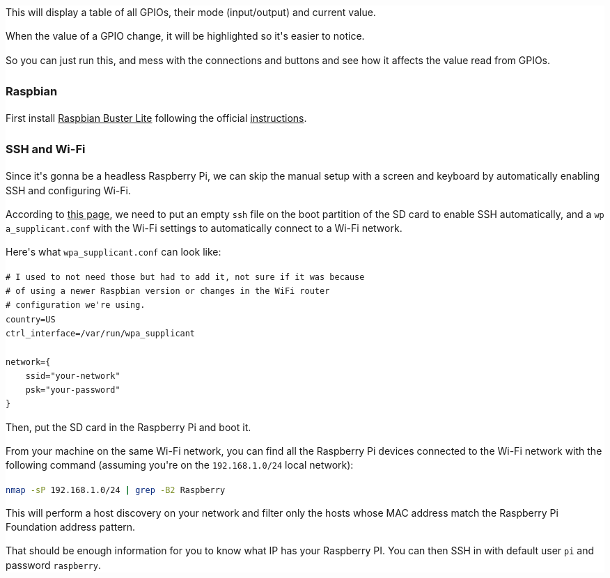 This will display a table of all GPIOs, their mode (input/output) and
current value.

When the value of a GPIO change, it will be highlighted so it's easier
to notice.

So you can just run this, and mess with the connections and buttons and
see how it affects the value read from GPIOs.

### Raspbian

First install [Raspbian Buster Lite][raspbian] following the
official [instructions][raspbian-instructions].

[raspbian-instructions]: https://www.raspberrypi.org/documentation/installation/installing-images/README.md

### SSH and Wi-Fi

Since it's gonna be a headless Raspberry Pi, we can skip the manual
setup with a screen and keyboard by automatically enabling SSH and
configuring Wi-Fi.

According to [this page][headless-pi], we need to put an empty `ssh`
file on the boot partition of the SD card to enable SSH automatically,
and a `wpa_supplicant.conf` with the Wi-Fi settings to automatically
connect to a Wi-Fi network.

[headless-pi]: https://raspberrypi.stackexchange.com/questions/10251/prepare-sd-card-for-wifi-on-headless-pi

Here's what `wpa_supplicant.conf` can look like:

```
# I used to not need those but had to add it, not sure if it was because
# of using a newer Raspbian version or changes in the WiFi router
# configuration we're using.
country=US
ctrl_interface=/var/run/wpa_supplicant

network={
	ssid="your-network"
	psk="your-password"
}
```

Then, put the SD card in the Raspberry Pi and boot it.

From your machine on the same Wi-Fi network, you can find all the
Raspberry Pi devices connected to the Wi-Fi network with the following
command (assuming you're on the `192.168.1.0/24` local network):

```sh
nmap -sP 192.168.1.0/24 | grep -B2 Raspberry
```

This will perform a host discovery on your network and filter only the
hosts whose MAC address match the Raspberry Pi Foundation address
pattern.

That should be enough information for you to know what IP has your
Raspberry PI. You can then SSH in with default user `pi` and password
`raspberry`.


[pongdome-logo]: https://cdn.rawgit.com/busbud/pongdome/master/web/img/logo.svg
[pongdome-preview]: https://cdn.rawgit.com/busbud/pongdome/assets/preview.jpg
[pongdome-video]: https://cdn.rawgit.com/busbud/pongdome/assets/pongdome.webm
[elo]: https://en.wikipedia.org/wiki/Elo_rating_system
[rpi]: https://www.raspberrypi.org/
[rpi3b]: https://www.raspberrypi.org/products/raspberry-pi-3-model-b/
[raspbian]: https://www.raspberrypi.org/downloads/raspbian/
[gamepad]: https://www.npmjs.com/package/gamepad
[arcade-kit]: https://www.amazon.ca/dp/B01M2X88QP/
[breadboard]: https://www.adafruit.com/products/64
[t-cobbler]: https://www.adafruit.com/products/2028
[green]: https://www.adafruit.com/products/475
[red]: https://www.adafruit.com/products/472
[resistors]: https://www.adafruit.com/products/2782
[diagram]: https://cdn.rawgit.com/busbud/pongdome/assets/diagram.png
[onoff]: https://github.com/fivdi/onoff#usage
[setup-1]: https://cdn.rawgit.com/busbud/pongdome/assets/setup-1.jpg
[setup-2]: https://cdn.rawgit.com/busbud/pongdome/assets/setup-2.jpg
[nvm]: https://github.com/creationix/nvm
[stdbot]: https://github.com/stdbot/stdbot
[hackaton]: https://www.busbud.com/blog/busbuds-hackathon-got-six-awesome-projects-done-two-days/
[dustin]: https://github.com/dustinblackman
[cole]: https://github.com/Cole-macd
[simon]: https://github.com/smaspe
[chris]: https://github.com/Chris911
[tim]: https://github.com/TimmyCarbone
[val]: https://github.com/valeriangalliat
[pec]: http://www.pec-design.com/
[dorian]: https://twitter.com/doriantalks
[daniel]: https://www.facebook.com/StaticGold
[issam]: https://github.com/killix
[legato]: http://www.legatomontreal.com/